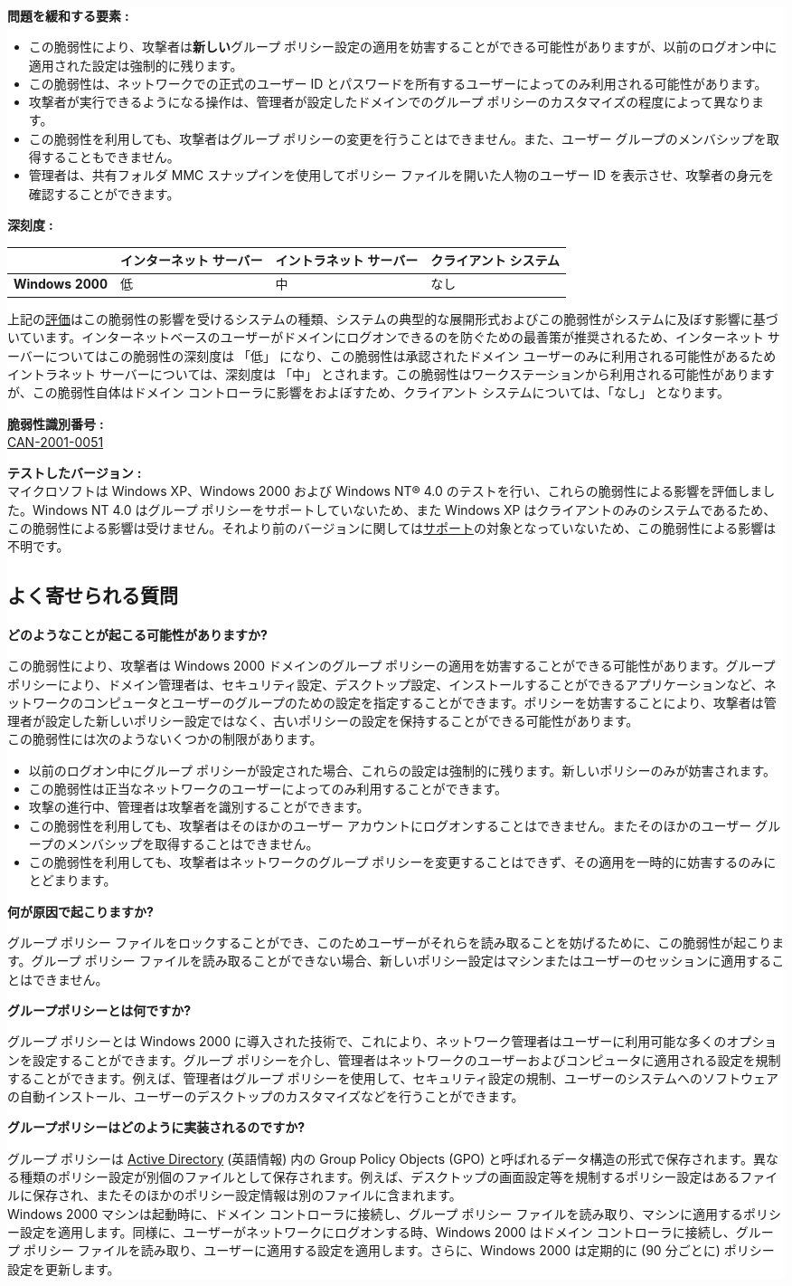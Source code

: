 **問題を緩和する要素** **:**

-   この脆弱性により、攻撃者は**新しい**グループ ポリシー設定の適用を妨害することができる可能性がありますが、以前のログオン中に適用された設定は強制的に残ります。
-   この脆弱性は、ネットワークでの正式のユーザー ID とパスワードを所有するユーザーによってのみ利用される可能性があります。
-   攻撃者が実行できるようになる操作は、管理者が設定したドメインでのグループ ポリシーのカスタマイズの程度によって異なります。
-   この脆弱性を利用しても、攻撃者はグループ ポリシーの変更を行うことはできません。また、ユーザー グループのメンバシップを取得することもできません。
-   管理者は、共有フォルダ MMC スナップインを使用してポリシー ファイルを開いた人物のユーザー ID を表示させ、攻撃者の身元を確認することができます。

**深刻度** **:**

|                  | インターネット サーバー | イントラネット サーバー | クライアント システム |
|------------------|-------------------------|-------------------------|-----------------------|
| **Windows 2000** | 低                      | 中                      | なし                  |

上記の[評価](http://www.microsoft.com/japan/technet/security/policy/rating1.mspx)はこの脆弱性の影響を受けるシステムの種類、システムの典型的な展開形式およびこの脆弱性がシステムに及ぼす影響に基づいています。インターネットベースのユーザーがドメインにログオンできるのを防ぐための最善策が推奨されるため、インターネット サーバーについてはこの脆弱性の深刻度は 「低」 になり、この脆弱性は承認されたドメイン ユーザーのみに利用される可能性があるためイントラネット サーバーについては、深刻度は 「中」 とされます。この脆弱性はワークステーションから利用される可能性がありますが、この脆弱性自体はドメイン コントローラに影響をおよぼすため、クライアント システムについては、「なし」 となります。

**脆弱性識別番号** **:**  
[CAN-2001-0051](http://www.cve.mitre.org/cgi-bin/cvename.cgi?name=can-2002-0051)

**テストしたバージョン** **:**  
マイクロソフトは Windows XP、Windows 2000 および Windows NT® 4.0 のテストを行い、これらの脆弱性による影響を評価しました。Windows NT 4.0 はグループ ポリシーをサポートしていないため、また Windows XP はクライアントのみのシステムであるため、この脆弱性による影響は受けません。それより前のバージョンに関しては[サポート](http://support.microsoft.com/lifecycle/)の対象となっていないため、この脆弱性による影響は不明です。

よく寄せられる質問
------------------


**どのようなことが起こる可能性がありますか?**

この脆弱性により、攻撃者は Windows 2000 ドメインのグループ ポリシーの適用を妨害することができる可能性があります。グループ ポリシーにより、ドメイン管理者は、セキュリティ設定、デスクトップ設定、インストールすることができるアプリケーションなど、ネットワークのコンピュータとユーザーのグループのための設定を指定することができます。ポリシーを妨害することにより、攻撃者は管理者が設定した新しいポリシー設定ではなく、古いポリシーの設定を保持することができる可能性があります。  
この脆弱性には次のようないくつかの制限があります。  

-   以前のログオン中にグループ ポリシーが設定された場合、これらの設定は強制的に残ります。新しいポリシーのみが妨害されます。
-   この脆弱性は正当なネットワークのユーザーによってのみ利用することができます。
-   攻撃の進行中、管理者は攻撃者を識別することができます。
-   この脆弱性を利用しても、攻撃者はそのほかのユーザー アカウントにログオンすることはできません。またそのほかのユーザー グループのメンバシップを取得することはできません。
-   この脆弱性を利用しても、攻撃者はネットワークのグループ ポリシーを変更することはできず、その適用を一時的に妨害するのみにとどまります。

**何が原因で起こりますか?**

グループ ポリシー ファイルをロックすることができ、このためユーザーがそれらを読み取ることを妨げるために、この脆弱性が起こります。グループ ポリシー ファイルを読み取ることができない場合、新しいポリシー設定はマシンまたはユーザーのセッションに適用することはできません。

**グループポリシーとは何ですか?**

グループ ポリシーとは Windows 2000 に導入された技術で、これにより、ネットワーク管理者はユーザーに利用可能な多くのオプションを設定することができます。グループ ポリシーを介し、管理者はネットワークのユーザーおよびコンピュータに適用される設定を規制することができます。例えば、管理者はグループ ポリシーを使用して、セキュリティ設定の規制、ユーザーのシステムへのソフトウェアの自動インストール、ユーザーのデスクトップのカスタマイズなどを行うことができます。

**グループポリシーはどのように実装されるのですか?**

グループ ポリシーは [Active Directory](http://www.microsoft.com/windows2000/en/server/help/sag_adintro.htm) (英語情報) 内の Group Policy Objects (GPO) と呼ばれるデータ構造の形式で保存されます。異なる種類のポリシー設定が別個のファイルとして保存されます。例えば、デスクトップの画面設定等を規制するポリシー設定はあるファイルに保存され、またそのほかのポリシー設定情報は別のファイルに含まれます。  
Windows 2000 マシンは起動時に、ドメイン コントローラに接続し、グループ ポリシー ファイルを読み取り、マシンに適用するポリシー設定を適用します。同様に、ユーザーがネットワークにログオンする時、Windows 2000 はドメイン コントローラに接続し、グループ ポリシー ファイルを読み取り、ユーザーに適用する設定を適用します。さらに、Windows 2000 は定期的に (90 分ごとに) ポリシー設定を更新します。
